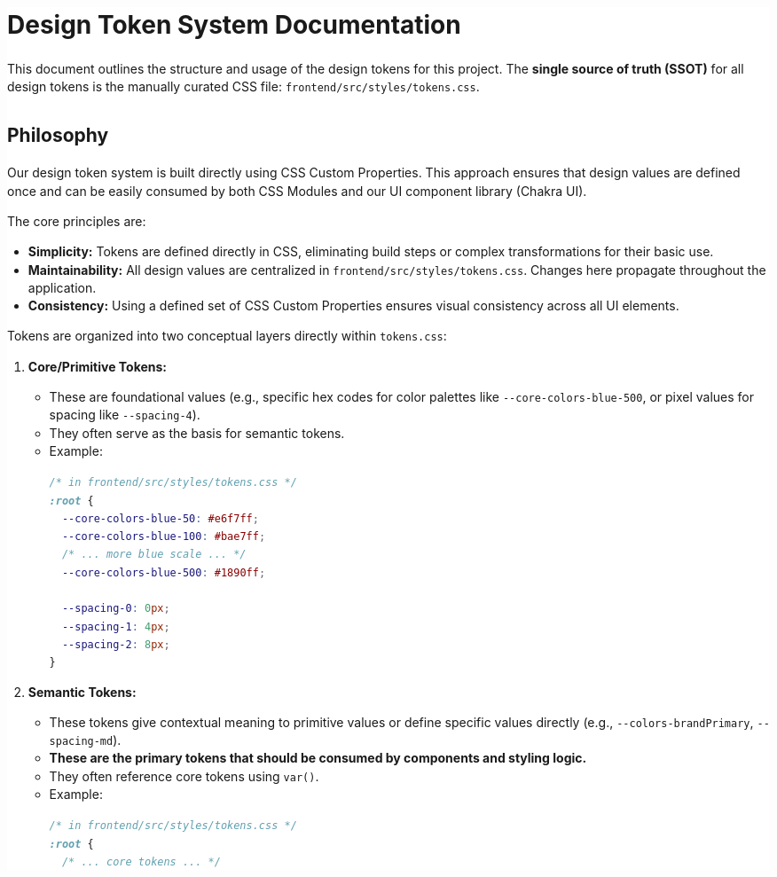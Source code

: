 # Design Token System Documentation

This document outlines the structure and usage of the design tokens for this project. The **single source of truth (SSOT)** for all design tokens is the manually curated CSS file: `frontend/src/styles/tokens.css`.

## Philosophy

Our design token system is built directly using CSS Custom Properties. This approach ensures that design values are defined once and can be easily consumed by both CSS Modules and our UI component library (Chakra UI).

The core principles are:
*   **Simplicity:** Tokens are defined directly in CSS, eliminating build steps or complex transformations for their basic use.
*   **Maintainability:** All design values are centralized in `frontend/src/styles/tokens.css`. Changes here propagate throughout the application.
*   **Consistency:** Using a defined set of CSS Custom Properties ensures visual consistency across all UI elements.

Tokens are organized into two conceptual layers directly within `tokens.css`:

1.  **Core/Primitive Tokens:**
    *   These are foundational values (e.g., specific hex codes for color palettes like `--core-colors-blue-500`, or pixel values for spacing like `--spacing-4`).
    *   They often serve as the basis for semantic tokens.
    *   Example:
        ```css
        /* in frontend/src/styles/tokens.css */
        :root {
          --core-colors-blue-50: #e6f7ff;
          --core-colors-blue-100: #bae7ff;
          /* ... more blue scale ... */
          --core-colors-blue-500: #1890ff;

          --spacing-0: 0px;
          --spacing-1: 4px;
          --spacing-2: 8px;
        }
        ```

2.  **Semantic Tokens:**
    *   These tokens give contextual meaning to primitive values or define specific values directly (e.g., `--colors-brandPrimary`, `--spacing-md`).
    *   **These are the primary tokens that should be consumed by components and styling logic.**
    *   They often reference core tokens using `var()`.
    *   Example:
        ```css
        /* in frontend/src/styles/tokens.css */
        :root {
          /* ... core tokens ... */
